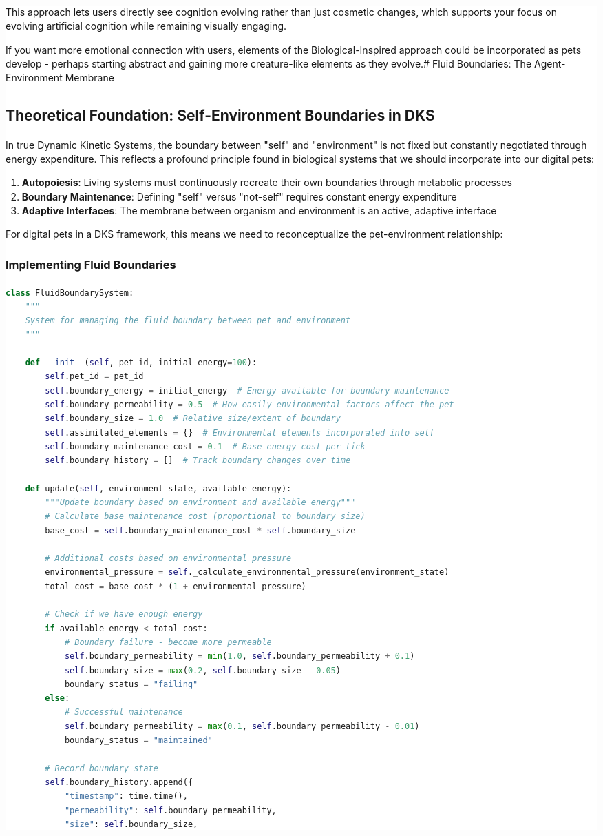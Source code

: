 This approach lets users directly see cognition evolving rather than just cosmetic changes, which supports your focus on evolving artificial cognition while remaining visually engaging.

If you want more emotional connection with users, elements of the Biological-Inspired approach could be incorporated as pets develop - perhaps starting abstract and gaining more creature-like elements as they evolve.# Fluid Boundaries: The Agent-Environment Membrane

## Theoretical Foundation: Self-Environment Boundaries in DKS

In true Dynamic Kinetic Systems, the boundary between "self" and "environment" is not fixed but constantly negotiated through energy expenditure. This reflects a profound principle found in biological systems that we should incorporate into our digital pets:

1. **Autopoiesis**: Living systems must continuously recreate their own boundaries through metabolic processes
2. **Boundary Maintenance**: Defining "self" versus "not-self" requires constant energy expenditure
3. **Adaptive Interfaces**: The membrane between organism and environment is an active, adaptive interface

For digital pets in a DKS framework, this means we need to reconceptualize the pet-environment relationship:

### Implementing Fluid Boundaries

```python
class FluidBoundarySystem:
    """
    System for managing the fluid boundary between pet and environment
    """
    
    def __init__(self, pet_id, initial_energy=100):
        self.pet_id = pet_id
        self.boundary_energy = initial_energy  # Energy available for boundary maintenance
        self.boundary_permeability = 0.5  # How easily environmental factors affect the pet
        self.boundary_size = 1.0  # Relative size/extent of boundary
        self.assimilated_elements = {}  # Environmental elements incorporated into self
        self.boundary_maintenance_cost = 0.1  # Base energy cost per tick
        self.boundary_history = []  # Track boundary changes over time
    
    def update(self, environment_state, available_energy):
        """Update boundary based on environment and available energy"""
        # Calculate base maintenance cost (proportional to boundary size)
        base_cost = self.boundary_maintenance_cost * self.boundary_size
        
        # Additional costs based on environmental pressure
        environmental_pressure = self._calculate_environmental_pressure(environment_state)
        total_cost = base_cost * (1 + environmental_pressure)
        
        # Check if we have enough energy
        if available_energy < total_cost:
            # Boundary failure - become more permeable
            self.boundary_permeability = min(1.0, self.boundary_permeability + 0.1)
            self.boundary_size = max(0.2, self.boundary_size - 0.05)
            boundary_status = "failing"
        else:
            # Successful maintenance
            self.boundary_permeability = max(0.1, self.boundary_permeability - 0.01)
            boundary_status = "maintained"
        
        # Record boundary state
        self.boundary_history.append({
            "timestamp": time.time(),
            "permeability": self.boundary_permeability,
            "size": self.boundary_size,
```